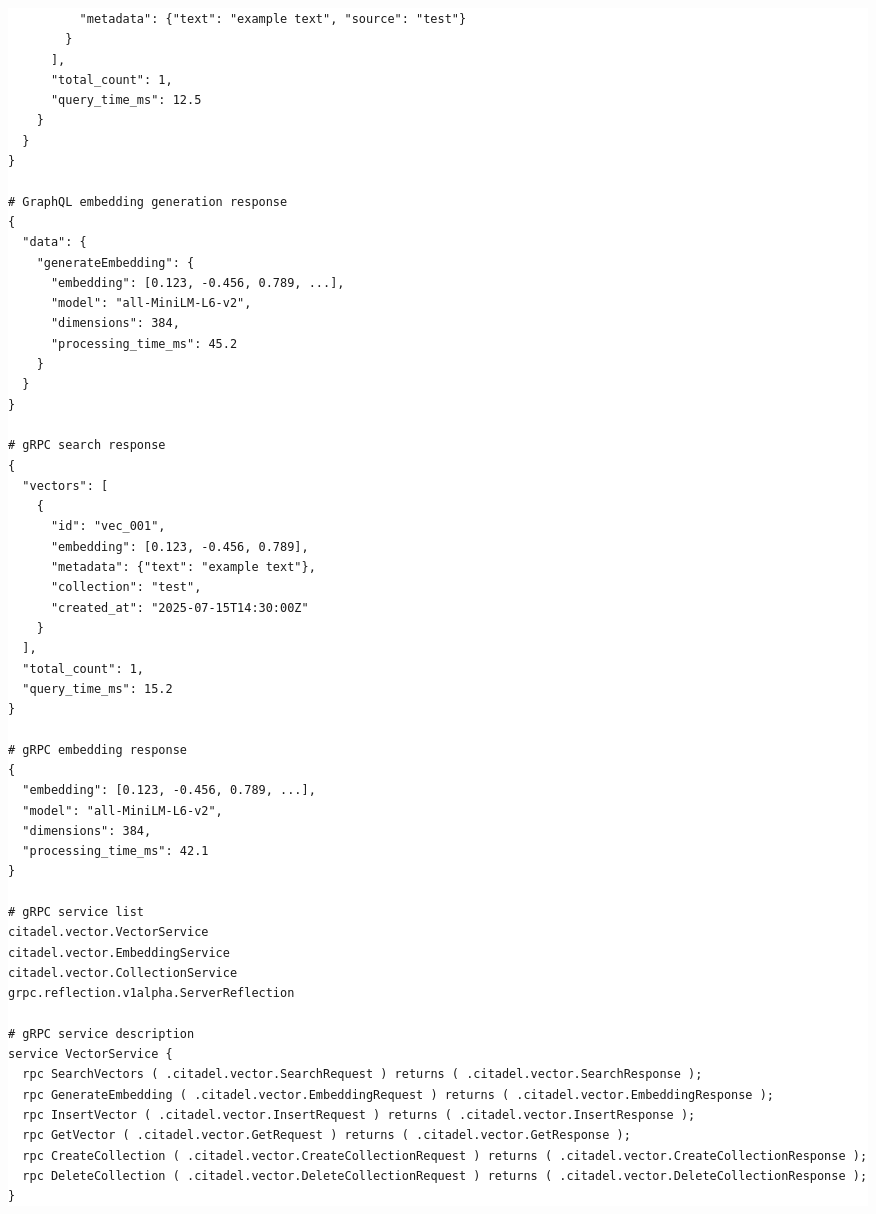 ```
          "metadata": {"text": "example text", "source": "test"}
        }
      ],
      "total_count": 1,
      "query_time_ms": 12.5
    }
  }
}

# GraphQL embedding generation response
{
  "data": {
    "generateEmbedding": {
      "embedding": [0.123, -0.456, 0.789, ...],
      "model": "all-MiniLM-L6-v2",
      "dimensions": 384,
      "processing_time_ms": 45.2
    }
  }
}

# gRPC search response
{
  "vectors": [
    {
      "id": "vec_001",
      "embedding": [0.123, -0.456, 0.789],
      "metadata": {"text": "example text"},
      "collection": "test",
      "created_at": "2025-07-15T14:30:00Z"
    }
  ],
  "total_count": 1,
  "query_time_ms": 15.2
}

# gRPC embedding response
{
  "embedding": [0.123, -0.456, 0.789, ...],
  "model": "all-MiniLM-L6-v2",
  "dimensions": 384,
  "processing_time_ms": 42.1
}

# gRPC service list
citadel.vector.VectorService
citadel.vector.EmbeddingService
citadel.vector.CollectionService
grpc.reflection.v1alpha.ServerReflection

# gRPC service description
service VectorService {
  rpc SearchVectors ( .citadel.vector.SearchRequest ) returns ( .citadel.vector.SearchResponse );
  rpc GenerateEmbedding ( .citadel.vector.EmbeddingRequest ) returns ( .citadel.vector.EmbeddingResponse );
  rpc InsertVector ( .citadel.vector.InsertRequest ) returns ( .citadel.vector.InsertResponse );
  rpc GetVector ( .citadel.vector.GetRequest ) returns ( .citadel.vector.GetResponse );
  rpc CreateCollection ( .citadel.vector.CreateCollectionRequest ) returns ( .citadel.vector.CreateCollectionResponse );
  rpc DeleteCollection ( .citadel.vector.DeleteCollectionRequest ) returns ( .citadel.vector.DeleteCollectionResponse );
}

```